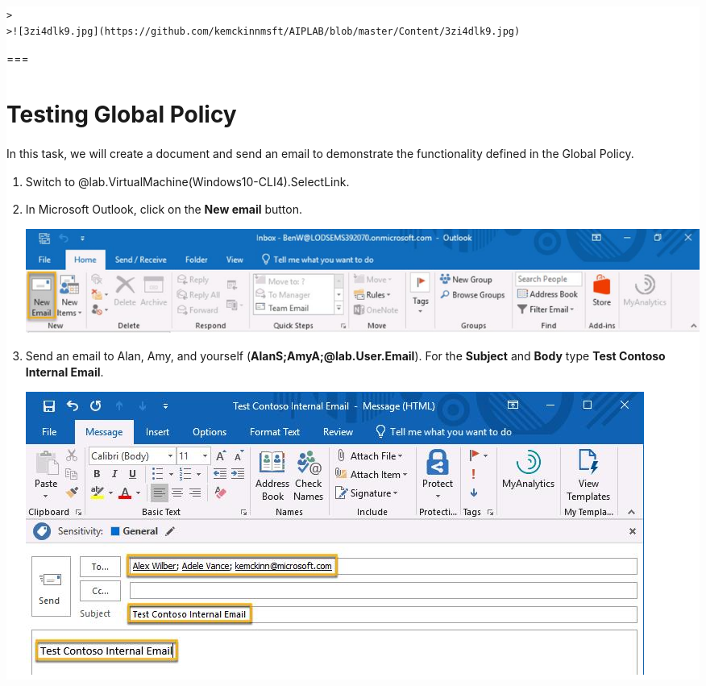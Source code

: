 	>
	>![3zi4dlk9.jpg](https://github.com/kemckinnmsft/AIPLAB/blob/master/Content/3zi4dlk9.jpg)
===

# Testing Global Policy

In this task, we will create a document and send an email to demonstrate the functionality defined in the Global Policy.

1. Switch to @lab.VirtualMachine(Windows10-CLI4).SelectLink.
1. In Microsoft Outlook, click on the **New email** button.

	![Open Screenshot](https://github.com/kemckinnmsft/AIPLAB/blob/master/Content/6wan9me1.jpg)

1. Send an email to Alan, Amy, and yourself (**AlanS;AmyA;@lab.User.Email**).  For the **Subject** and **Body** type **Test Contoso Internal Email**.

	![Open Screenshot](https://github.com/kemckinnmsft/AIPLAB/blob/master/Content/9gkqc9uy.jpg)
